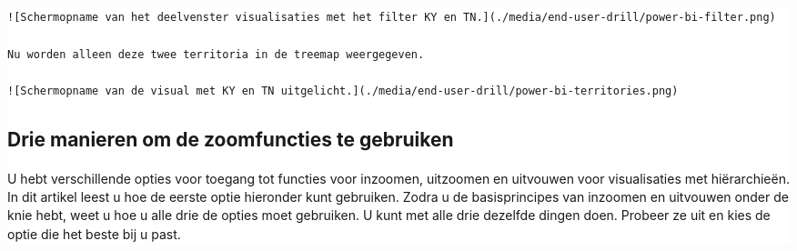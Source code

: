     ![Schermopname van het deelvenster visualisaties met het filter KY en TN.](./media/end-user-drill/power-bi-filter.png)

    Nu worden alleen deze twee territoria in de treemap weergegeven.

    ![Schermopname van de visual met KY en TN uitgelicht.](./media/end-user-drill/power-bi-territories.png)

## <a name="three-ways-to-use-the-drill-features"></a>Drie manieren om de zoomfuncties te gebruiken

U hebt verschillende opties voor toegang tot functies voor inzoomen, uitzoomen en uitvouwen voor visualisaties met hiërarchieën. In dit artikel leest u hoe de eerste optie hieronder kunt gebruiken. Zodra u de basisprincipes van inzoomen en uitvouwen onder de knie hebt, weet u hoe u alle drie de opties moet gebruiken. U kunt met alle drie dezelfde dingen doen. Probeer ze uit en kies de optie die het beste bij u past.

